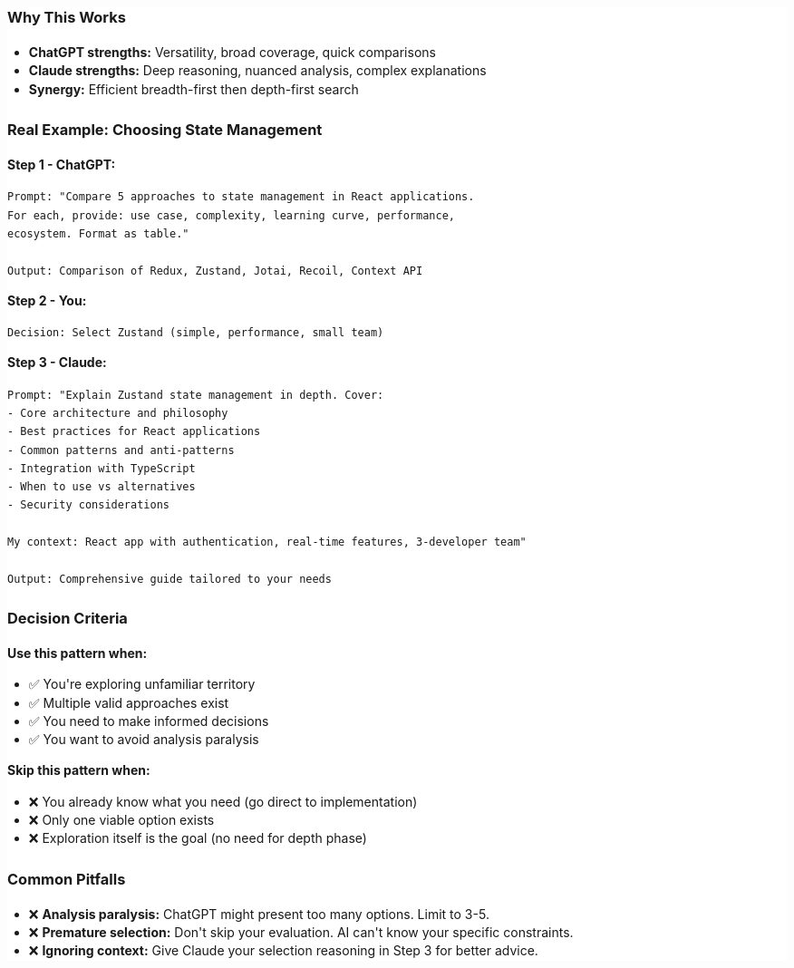 ### Why This Works

- **ChatGPT strengths:** Versatility, broad coverage, quick comparisons
- **Claude strengths:** Deep reasoning, nuanced analysis, complex explanations
- **Synergy:** Efficient breadth-first then depth-first search

### Real Example: Choosing State Management

**Step 1 - ChatGPT:**
```
Prompt: "Compare 5 approaches to state management in React applications.
For each, provide: use case, complexity, learning curve, performance,
ecosystem. Format as table."

Output: Comparison of Redux, Zustand, Jotai, Recoil, Context API
```

**Step 2 - You:**
```
Decision: Select Zustand (simple, performance, small team)
```

**Step 3 - Claude:**
```
Prompt: "Explain Zustand state management in depth. Cover:
- Core architecture and philosophy
- Best practices for React applications
- Common patterns and anti-patterns
- Integration with TypeScript
- When to use vs alternatives
- Security considerations

My context: React app with authentication, real-time features, 3-developer team"

Output: Comprehensive guide tailored to your needs
```

### Decision Criteria

**Use this pattern when:**
- ✅ You're exploring unfamiliar territory
- ✅ Multiple valid approaches exist
- ✅ You need to make informed decisions
- ✅ You want to avoid analysis paralysis

**Skip this pattern when:**
- ❌ You already know what you need (go direct to implementation)
- ❌ Only one viable option exists
- ❌ Exploration itself is the goal (no need for depth phase)

### Common Pitfalls

- ❌ **Analysis paralysis:** ChatGPT might present too many options. Limit to 3-5.
- ❌ **Premature selection:** Don't skip your evaluation. AI can't know your specific constraints.
- ❌ **Ignoring context:** Give Claude your selection reasoning in Step 3 for better advice.
